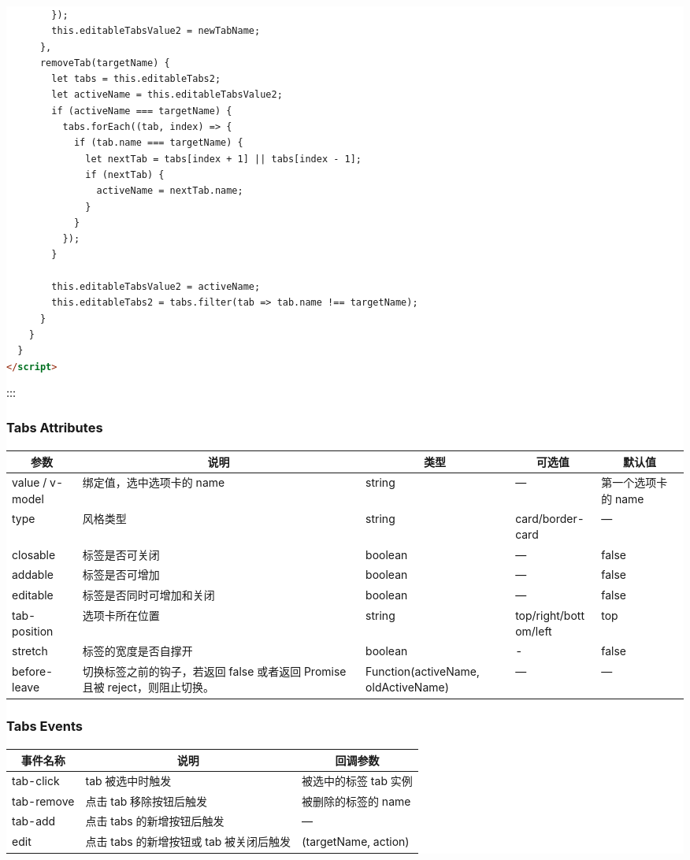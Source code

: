 ```html
        });
        this.editableTabsValue2 = newTabName;
      },
      removeTab(targetName) {
        let tabs = this.editableTabs2;
        let activeName = this.editableTabsValue2;
        if (activeName === targetName) {
          tabs.forEach((tab, index) => {
            if (tab.name === targetName) {
              let nextTab = tabs[index + 1] || tabs[index - 1];
              if (nextTab) {
                activeName = nextTab.name;
              }
            }
          });
        }
        
        this.editableTabsValue2 = activeName;
        this.editableTabs2 = tabs.filter(tab => tab.name !== targetName);
      }
    }
  }
</script>
```
:::

### Tabs Attributes
| 参数       | 说明     | 类型      | 可选值       | 默认值   |
|---------- |-------- |---------- |-------------  |-------- |
| value / v-model  | 绑定值，选中选项卡的 name  | string   |  —  |  第一个选项卡的 name |
| type     | 风格类型   | string   | card/border-card  |     —    |
| closable  | 标签是否可关闭   | boolean   | — |  false  |
| addable  | 标签是否可增加   | boolean   | — |  false  |
| editable  | 标签是否同时可增加和关闭   | boolean   | — |  false  |
| tab-position  | 选项卡所在位置 | string   |  top/right/bottom/left  |  top |
| stretch  | 标签的宽度是否自撑开 | boolean   |  -  |  false |
| before-leave | 切换标签之前的钩子，若返回 false 或者返回 Promise 且被 reject，则阻止切换。 | Function(activeName, oldActiveName) | — | — |

### Tabs Events
| 事件名称 | 说明 | 回调参数 |
|---------- |-------- |---------- |
| tab-click  | tab 被选中时触发 | 被选中的标签 tab 实例 |
| tab-remove  | 点击 tab 移除按钮后触发  | 被删除的标签的 name |
| tab-add  | 点击 tabs 的新增按钮后触发  | — |
| edit  | 点击 tabs 的新增按钮或 tab 被关闭后触发  | (targetName, action) |
